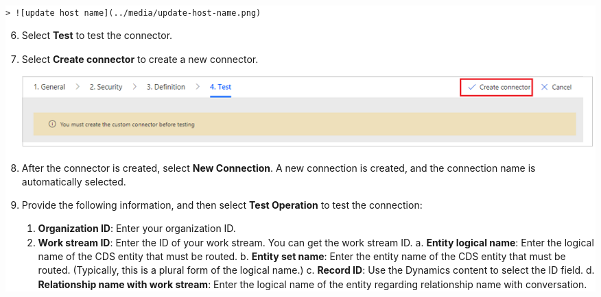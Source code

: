     > ![update host name](../media/update-host-name.png)

6. Select **Test** to test the connector.

1. Select **Create connector** to create a new connector.

    ![Test connector](../media/test-connector.png)

7. After the connector is created, select **New Connection**. A new connection is created, and the connection name is automatically selected.
8. Provide the following information, and then select **Test Operation** to test the connection:

      1. **Organization ID**: Enter your organization ID.
      2. **Work stream ID**: Enter the ID of your work stream. You can get the work stream ID. 
    a. **Entity logical name**: Enter the logical name of the CDS entity  that must be routed.
    b. **Entity set name**: Enter the entity name of the CDS entity that must be routed. (Typically, this is a plural form of the logical name.)
    c. **Record ID**: Use the Dynamics content to select the ID field.
    d. **Relationship name with work stream**: Enter the logical name of the entity regarding relationship name with conversation.
